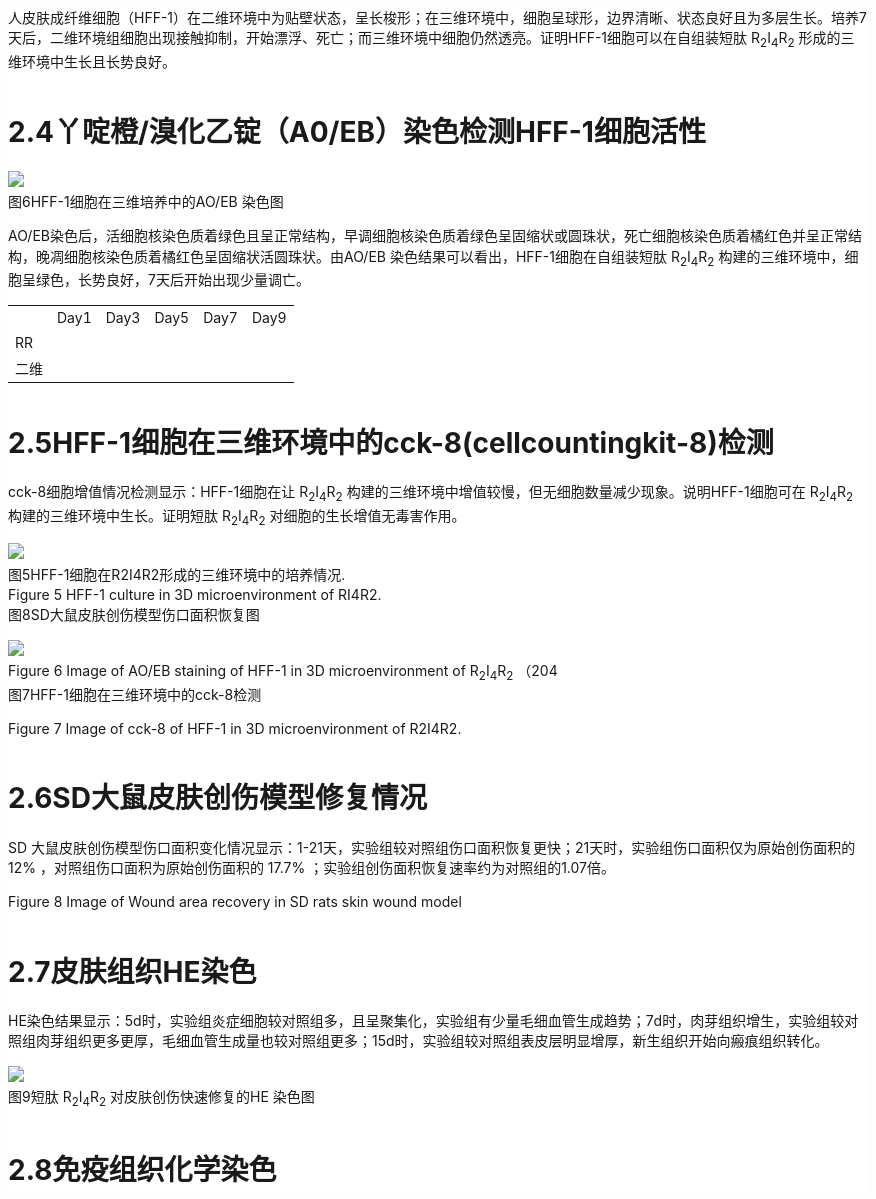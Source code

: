 人皮肤成纤维细胞（HFF-1）在二维环境中为贴壁状态，呈长梭形；在三维环境中，细胞呈球形，边界清晰、状态良好且为多层生长。培养7天后，二维环境组细胞出现接触抑制，开始漂浮、死亡；而三维环境中细胞仍然透亮。证明HFF-1细胞可以在自组装短肽 $\mathrm { R _ { 2 } I _ { 4 } R _ { 2 } }$ 形成的三维环境中生长且长势良好。

# 2.4丫啶橙/溴化乙锭（A0/EB）染色检测HFF-1细胞活性

![](images/13477ee66a29c84eabdd7ba75e9c70f5cb04cd6d37311f2fb113ca13178be391.jpg)  
图6HFF-1细胞在三维培养中的AO/EB 染色图

AO/EB染色后，活细胞核染色质着绿色且呈正常结构，早调细胞核染色质着绿色呈固缩状或圆珠状，死亡细胞核染色质着橘红色并呈正常结构，晚凋细胞核染色质着橘红色呈固缩状活圆珠状。由AO/EB 染色结果可以看出，HFF-1细胞在自组装短肽 $\mathrm { R _ { 2 } I _ { 4 } R _ { 2 } }$ 构建的三维环境中，细胞呈绿色，长势良好，7天后开始出现少量调亡。

<html><body><table><tr><td></td><td>Day1</td><td>Day3</td><td>Day5</td><td>Day7</td><td>Day9</td></tr><tr><td>RR</td><td></td><td></td><td></td><td></td><td></td></tr><tr><td>二维</td><td></td><td></td><td></td><td></td><td></td></tr></table></body></html>

# 2.5HFF-1细胞在三维环境中的cck-8(cellcountingkit-8)检测

cck-8细胞增值情况检测显示：HFF-1细胞在让 $\mathrm { R _ { 2 } I _ { 4 } R _ { 2 } }$ 构建的三维环境中增值较慢，但无细胞数量减少现象。说明HFF-1细胞可在 $\mathrm { R _ { 2 } I _ { 4 } R _ { 2 } }$ 构建的三维环境中生长。证明短肽 $\mathrm { R _ { 2 } I _ { 4 } R _ { 2 } }$ 对细胞的生长增值无毒害作用。

![](images/28d05f4de72391155c03a0c94896ab26768a469c68e6c2fb94cd8085fe71688d.jpg)  
图5HFF-1细胞在R2I4R2形成的三维环境中的培养情况.  
Figure 5 HFF-1 culture in 3D microenvironment of RI4R2.   
图8SD大鼠皮肤创伤模型伤口面积恢复图

![](images/c64bae9b58ca3905b5455555240e8dbc2c67c3b52f34d790d293c058d984e148.jpg)  
Figure 6 Image of AO/EB staining of HFF-1 in 3D microenvironment of $\mathrm { R _ { 2 } I _ { 4 } R _ { 2 } }$ （204   
图7HFF-1细胞在三维环境中的cck-8检测

Figure 7 Image of cck-8 of HFF-1 in 3D microenvironment of R2I4R2.

# 2.6SD大鼠皮肤创伤模型修复情况

SD 大鼠皮肤创伤模型伤口面积变化情况显示：1-21天，实验组较对照组伤口面积恢复更快；21天时，实验组伤口面积仅为原始创伤面积的 $12 \%$ ，对照组伤口面积为原始创伤面积的 $1 7 . 7 \%$ ；实验组创伤面积恢复速率约为对照组的1.07倍。

Figure 8 Image of Wound area recovery in SD rats skin wound model

# 2.7皮肤组织HE染色

HE染色结果显示：5d时，实验组炎症细胞较对照组多，且呈聚集化，实验组有少量毛细血管生成趋势；7d时，肉芽组织增生，实验组较对照组肉芽组织更多更厚，毛细血管生成量也较对照组更多；15d时，实验组较对照组表皮层明显增厚，新生组织开始向瘢痕组织转化。

![](images/0a4274ba39ab35775091d1b53515e2cf5f926ec94007416fbc61657584ba6e6a.jpg)  
图9短肽 $\mathrm { R _ { 2 } I _ { 4 } R _ { 2 } }$ 对皮肤创伤快速修复的HE 染色图

# 2.8免疫组织化学染色
